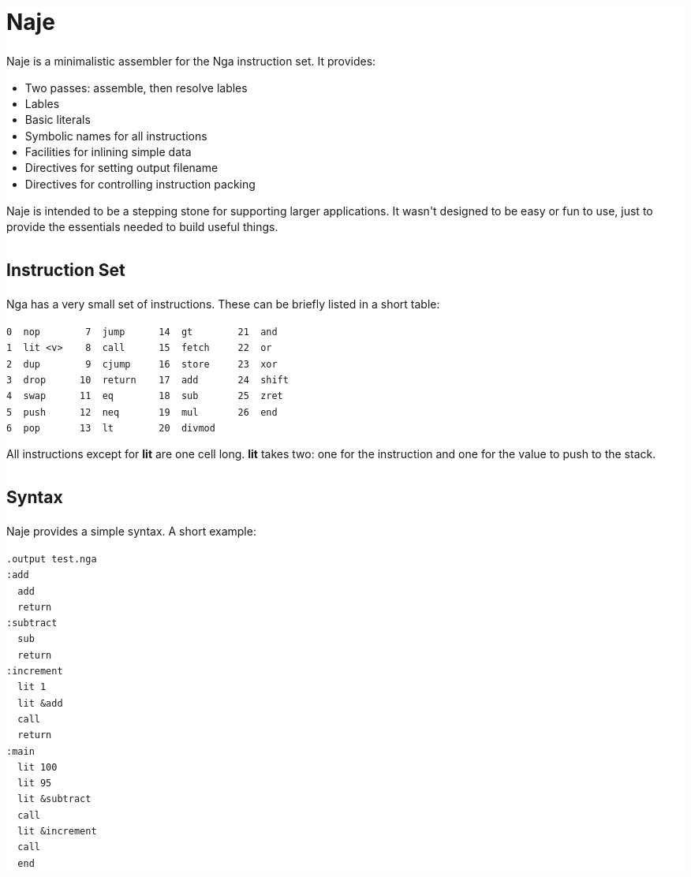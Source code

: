 # Naje

Naje is a minimalistic assembler for the Nga instruction set. It provides:

* Two passes: assemble, then resolve lables
* Lables
* Basic literals
* Symbolic names for all instructions
* Facilities for inlining simple data
* Directives for setting output filename
* Directives for controlling instruction packing

Naje is intended to be a stepping stone for supporting larger applications.
It wasn't designed to be easy or fun to use, just to provide the essentials
needed to build useful things.

## Instruction Set

Nga has a very small set of instructions. These can be briefly listed in a
short table:

    0  nop        7  jump      14  gt        21  and
    1  lit <v>    8  call      15  fetch     22  or
    2  dup        9  cjump     16  store     23  xor
    3  drop      10  return    17  add       24  shift
    4  swap      11  eq        18  sub       25  zret
    5  push      12  neq       19  mul       26  end
    6  pop       13  lt        20  divmod

All instructions except for **lit** are one cell long. **lit** takes two: one
for the instruction and one for the value to push to the stack.

## Syntax

Naje provides a simple syntax. A short example:

    .output test.nga
    :add
      add
      return
    :subtract
      sub
      return
    :increment
      lit 1
      lit &add
      call
      return
    :main
      lit 100
      lit 95
      lit &subtract
      call
      lit &increment
      call
      end
